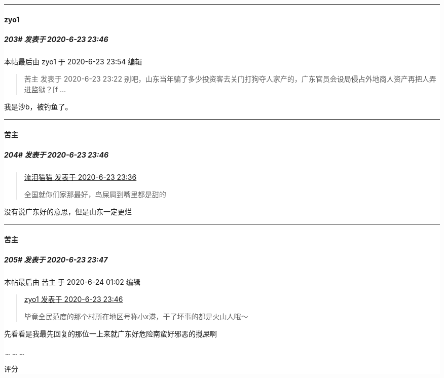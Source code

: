





-----

####  zyo1  
##### 203#       发表于 2020-6-23 23:46



 本帖最后由 zyo1 于 2020-6-23 23:54 编辑 
<blockquote>苦主 发表于 2020-6-23 23:22
别吧，山东当年骗了多少投资客去关门打狗夺人家产的，广东官员会设局侵占外地商人资产再把人弄进监狱？[f ...</blockquote>

我是沙b，被钓鱼了。







-----

####  苦主  
##### 204#       发表于 2020-6-23 23:46



<blockquote><a href="httphttps://bbs.saraba1st.com/2b/forum.php?mod=redirect&amp;goto=findpost&amp;pid=47926302&amp;ptid=1943459" target="_blank">流泪猫猫 发表于 2020-6-23 23:36</a>

全国就你们家那最好，鸟屎屙到嘴里都是甜的</blockquote>
没有说广东好的意思，但是山东一定更烂







-----

####  苦主  
##### 205#       发表于 2020-6-23 23:47



 本帖最后由 苦主 于 2020-6-24 01:02 编辑 
<blockquote><a href="httphttps://bbs.saraba1st.com/2b/forum.php?mod=redirect&amp;goto=findpost&amp;pid=47926430&amp;ptid=1943459" target="_blank">zyo1 发表于 2020-6-23 23:46</a>

毕竟全民范度的那个村所在地区号称小x港，干了坏事的都是火山人哦～</blockquote>
先看看是我最先回复的那位一上来就广东好危险南蛮好邪恶的搅屎啊



﹍﹍﹍

评分




